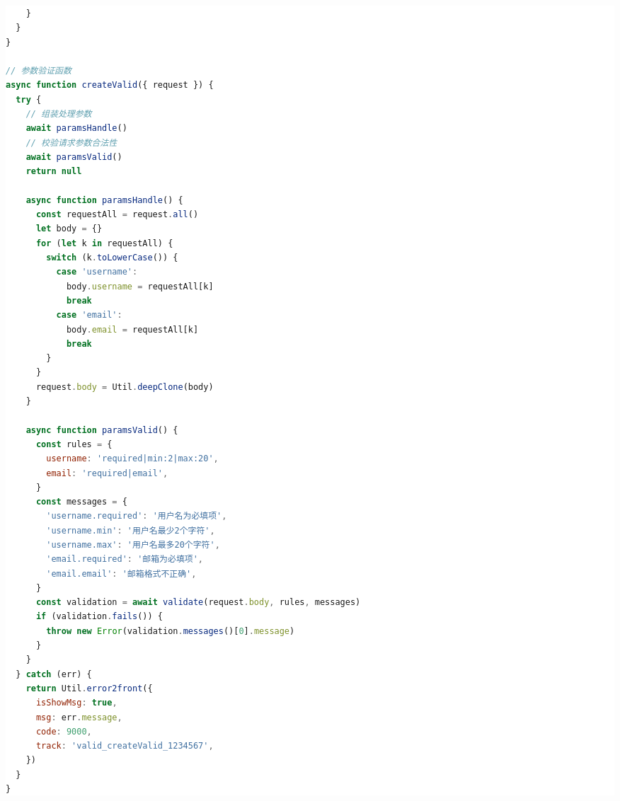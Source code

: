 ```javascript
    }
  }
}

// 参数验证函数
async function createValid({ request }) {
  try {
    // 组装处理参数
    await paramsHandle()
    // 校验请求参数合法性
    await paramsValid()
    return null

    async function paramsHandle() {
      const requestAll = request.all()
      let body = {}
      for (let k in requestAll) {
        switch (k.toLowerCase()) {
          case 'username':
            body.username = requestAll[k]
            break
          case 'email':
            body.email = requestAll[k]
            break
        }
      }
      request.body = Util.deepClone(body)
    }

    async function paramsValid() {
      const rules = {
        username: 'required|min:2|max:20',
        email: 'required|email',
      }
      const messages = {
        'username.required': '用户名为必填项',
        'username.min': '用户名最少2个字符',
        'username.max': '用户名最多20个字符',
        'email.required': '邮箱为必填项',
        'email.email': '邮箱格式不正确',
      }
      const validation = await validate(request.body, rules, messages)
      if (validation.fails()) {
        throw new Error(validation.messages()[0].message)
      }
    }
  } catch (err) {
    return Util.error2front({
      isShowMsg: true,
      msg: err.message,
      code: 9000,
      track: 'valid_createValid_1234567',
    })
  }
}
```
